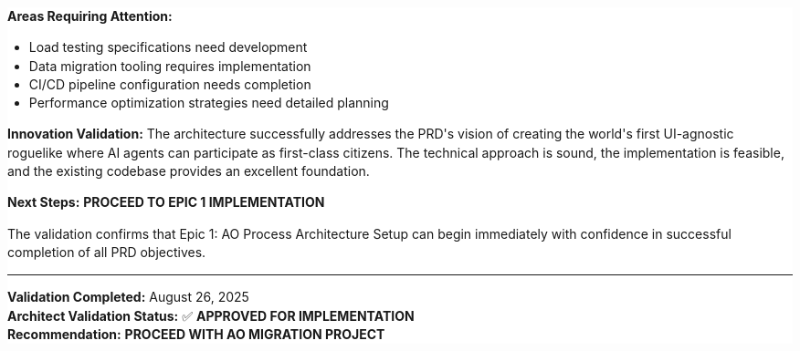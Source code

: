 **Areas Requiring Attention:**
- Load testing specifications need development
- Data migration tooling requires implementation  
- CI/CD pipeline configuration needs completion
- Performance optimization strategies need detailed planning

**Innovation Validation:**
The architecture successfully addresses the PRD's vision of creating the world's first UI-agnostic roguelike where AI agents can participate as first-class citizens. The technical approach is sound, the implementation is feasible, and the existing codebase provides an excellent foundation.

**Next Steps:** **PROCEED TO EPIC 1 IMPLEMENTATION**

The validation confirms that Epic 1: AO Process Architecture Setup can begin immediately with confidence in successful completion of all PRD objectives.

---

**Validation Completed:** August 26, 2025  
**Architect Validation Status:** ✅ **APPROVED FOR IMPLEMENTATION**  
**Recommendation:** **PROCEED WITH AO MIGRATION PROJECT**